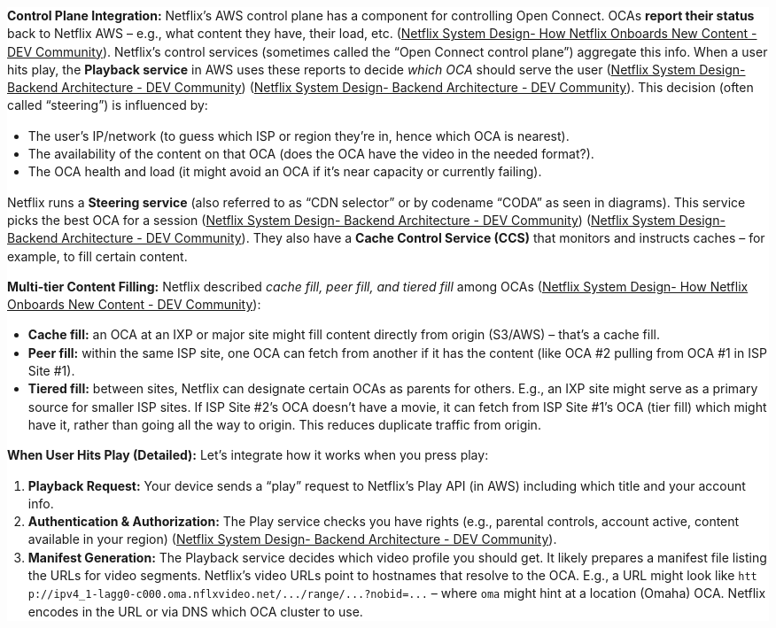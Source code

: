 **Control Plane Integration:** Netflix’s AWS control plane has a component for controlling Open Connect. OCAs **report their status** back to Netflix AWS – e.g., what content they have, their load, etc. ([Netflix System Design- How Netflix Onboards New Content - DEV Community](https://dev.to/gbengelebs/netflix-system-design-how-netflix-onboards-new-content-2dlb#:~:text=,OCAs%20servers%20within%20the%20same)). Netflix’s control services (sometimes called the “Open Connect control plane”) aggregate this info. When a user hits play, the **Playback service** in AWS uses these reports to decide _which OCA_ should serve the user ([Netflix System Design- Backend Architecture - DEV Community](https://dev.to/gbengelebs/netflix-system-design-backend-architecture-10i3#:~:text=1,back%20to%20the%20playback%20service)) ([Netflix System Design- Backend Architecture - DEV Community](https://dev.to/gbengelebs/netflix-system-design-backend-architecture-10i3#:~:text=2,video%20files%20from%20that%20OCA)). This decision (often called “steering”) is influenced by:

- The user’s IP/network (to guess which ISP or region they’re in, hence which OCA is nearest).
- The availability of the content on that OCA (does the OCA have the video in the needed format?).
- The OCA health and load (it might avoid an OCA if it’s near capacity or currently failing).

Netflix runs a **Steering service** (also referred to as “CDN selector” or by codename “CODA” as seen in diagrams). This service picks the best OCA for a session ([Netflix System Design- Backend Architecture - DEV Community](https://dev.to/gbengelebs/netflix-system-design-backend-architecture-10i3#:~:text=3,video%20files%20from%20that%20OCA)) ([Netflix System Design- Backend Architecture - DEV Community](https://dev.to/gbengelebs/netflix-system-design-backend-architecture-10i3#:~:text=into%20account%20the%20current%20network,video%20files%20from%20that%20OCA)). They also have a **Cache Control Service (CCS)** that monitors and instructs caches – for example, to fill certain content.

**Multi-tier Content Filling:** Netflix described _cache fill, peer fill, and tiered fill_ among OCAs ([Netflix System Design- How Netflix Onboards New Content - DEV Community](https://dev.to/gbengelebs/netflix-system-design-how-netflix-onboards-new-content-2dlb#:~:text=Connect%20Control%20Plane%20services%20on,other%27s%20IP%20address%2C%20the%20OCAs)):

- **Cache fill:** an OCA at an IXP or major site might fill content directly from origin (S3/AWS) – that’s a cache fill.
- **Peer fill:** within the same ISP site, one OCA can fetch from another if it has the content (like OCA #2 pulling from OCA #1 in ISP Site #1).
- **Tiered fill:** between sites, Netflix can designate certain OCAs as parents for others. E.g., an IXP site might serve as a primary source for smaller ISP sites. If ISP Site #2’s OCA doesn’t have a movie, it can fetch from ISP Site #1’s OCA (tier fill) which might have it, rather than going all the way to origin. This reduces duplicate traffic from origin.

**When User Hits Play (Detailed):** Let’s integrate how it works when you press play:

1. **Playback Request:** Your device sends a “play” request to Netflix’s Play API (in AWS) including which title and your account info.
2. **Authentication & Authorization:** The Play service checks you have rights (e.g., parental controls, account active, content available in your region) ([Netflix System Design- Backend Architecture - DEV Community](https://dev.to/gbengelebs/netflix-system-design-backend-architecture-10i3#:~:text=2,video%20files%20from%20that%20OCA)).
3. **Manifest Generation:** The Playback service decides which video profile you should get. It likely prepares a manifest file listing the URLs for video segments. Netflix’s video URLs point to hostnames that resolve to the OCA. E.g., a URL might look like `http://ipv4_1-lagg0-c000.oma.nflxvideo.net/.../range/...?nobid=...` – where `oma` might hint at a location (Omaha) OCA. Netflix encodes in the URL or via DNS which OCA cluster to use.